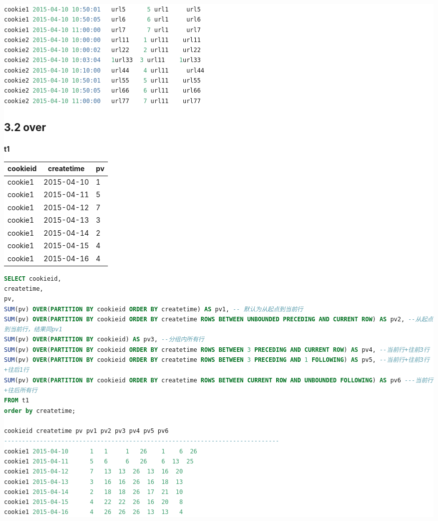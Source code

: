 ```SQL
cookie1 2015-04-10 10:50:01   url5      5 url1     url5
cookie1 2015-04-10 10:50:05   url6      6 url1     url6
cookie1 2015-04-10 11:00:00   url7      7 url1     url7
cookie2 2015-04-10 10:00:00   url11    1 url11    url11
cookie2 2015-04-10 10:00:02   url22    2 url11    url22
cookie2 2015-04-10 10:03:04   1url33  3 url11    1url33
cookie2 2015-04-10 10:10:00   url44    4 url11     url44
cookie2 2015-04-10 10:50:01   url55    5 url11    url55
cookie2 2015-04-10 10:50:05   url66    6 url11    url66
cookie2 2015-04-10 11:00:00   url77    7 url11    url77
```

## 3.2 over

**t1**

cookieid | createtime | pv
---- | ---- | ----
cookie1 | 2015-04-10 | 1
cookie1 | 2015-04-11 | 5
cookie1 | 2015-04-12 | 7
cookie1 | 2015-04-13 | 3
cookie1 | 2015-04-14 | 2
cookie1 | 2015-04-15 | 4
cookie1 | 2015-04-16 | 4

```SQL
SELECT cookieid,
createtime,
pv,
SUM(pv) OVER(PARTITION BY cookieid ORDER BY createtime) AS pv1, -- 默认为从起点到当前行
SUM(pv) OVER(PARTITION BY cookieid ORDER BY createtime ROWS BETWEEN UNBOUNDED PRECEDING AND CURRENT ROW) AS pv2, --从起点到当前行，结果同pv1 
SUM(pv) OVER(PARTITION BY cookieid) AS pv3, --分组内所有行
SUM(pv) OVER(PARTITION BY cookieid ORDER BY createtime ROWS BETWEEN 3 PRECEDING AND CURRENT ROW) AS pv4, --当前行+往前3行
SUM(pv) OVER(PARTITION BY cookieid ORDER BY createtime ROWS BETWEEN 3 PRECEDING AND 1 FOLLOWING) AS pv5, --当前行+往前3行+往后1行
SUM(pv) OVER(PARTITION BY cookieid ORDER BY createtime ROWS BETWEEN CURRENT ROW AND UNBOUNDED FOLLOWING) AS pv6 ---当前行+往后所有行  
FROM t1
order by createtime;

cookieid createtime pv pv1 pv2 pv3 pv4 pv5 pv6 
-----------------------------------------------------------------------------
cookie1 2015-04-10      1   1     1   26    1    6  26
cookie1 2015-04-11      5   6     6   26    6  13  25
cookie1 2015-04-12      7   13  13  26  13  16  20
cookie1 2015-04-13      3   16  16  26  16  18  13
cookie1 2015-04-14      2   18  18  26  17  21  10
cookie1 2015-04-15      4   22  22  26  16  20   8
cookie1 2015-04-16      4   26  26  26  13  13   4
```
